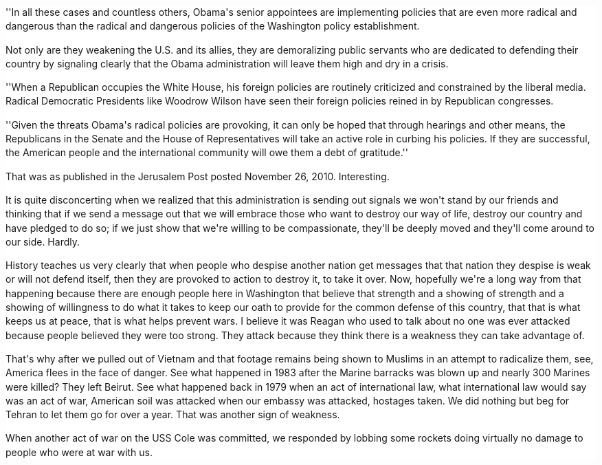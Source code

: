 ''In all these cases and countless others, Obama's senior appointees 
are implementing policies that are even more radical and dangerous than 
the radical and dangerous policies of the Washington policy 
establishment.



Not only are they weakening the U.S. and its allies, they are 
demoralizing public servants who are dedicated to defending their 
country by signaling clearly that the Obama administration will leave 
them high and dry in a crisis.

''When a Republican occupies the White House, his foreign policies 
are routinely criticized and constrained by the liberal media. Radical 
Democratic Presidents like Woodrow Wilson have seen their foreign 
policies reined in by Republican congresses.

''Given the threats Obama's radical policies are provoking, it can 
only be hoped that through hearings and other means, the Republicans in 
the Senate and the House of Representatives will take an active role in 
curbing his policies. If they are successful, the American people and 
the international community will owe them a debt of gratitude.''

That was as published in the Jerusalem Post posted November 26, 2010. 
Interesting.

It is quite disconcerting when we realized that this administration 
is sending out signals we won't stand by our friends and thinking that 
if we send a message out that we will embrace those who want to destroy 
our way of life, destroy our country and have pledged to do so; if we 
just show that we're willing to be compassionate, they'll be deeply 
moved and they'll come around to our side. Hardly.

History teaches us very clearly that when people who despise another 
nation get messages that that nation they despise is weak or will not 
defend itself, then they are provoked to action to destroy it, to take 
it over. Now, hopefully we're a long way from that happening because 
there are enough people here in Washington that believe that strength 
and a showing of strength and a showing of willingness to do what it 
takes to keep our oath to provide for the common defense of this 
country, that that is what keeps us at peace, that is what helps 
prevent wars. I believe it was Reagan who used to talk about no one was 
ever attacked because people believed they were too strong. They attack 
because they think there is a weakness they can take advantage of.

That's why after we pulled out of Vietnam and that footage remains 
being shown to Muslims in an attempt to radicalize them, see, America 
flees in the face of danger. See what happened in 1983 after the Marine 
barracks was blown up and nearly 300 Marines were killed? They left 
Beirut. See what happened back in 1979 when an act of international 
law, what international law would say was an act of war, American soil 
was attacked when our embassy was attacked, hostages taken. We did 
nothing but beg for Tehran to let them go for over a year. That was 
another sign of weakness.

When another act of war on the USS Cole was committed, we responded 
by lobbing some rockets doing virtually no damage to people who were at 
war with us.
